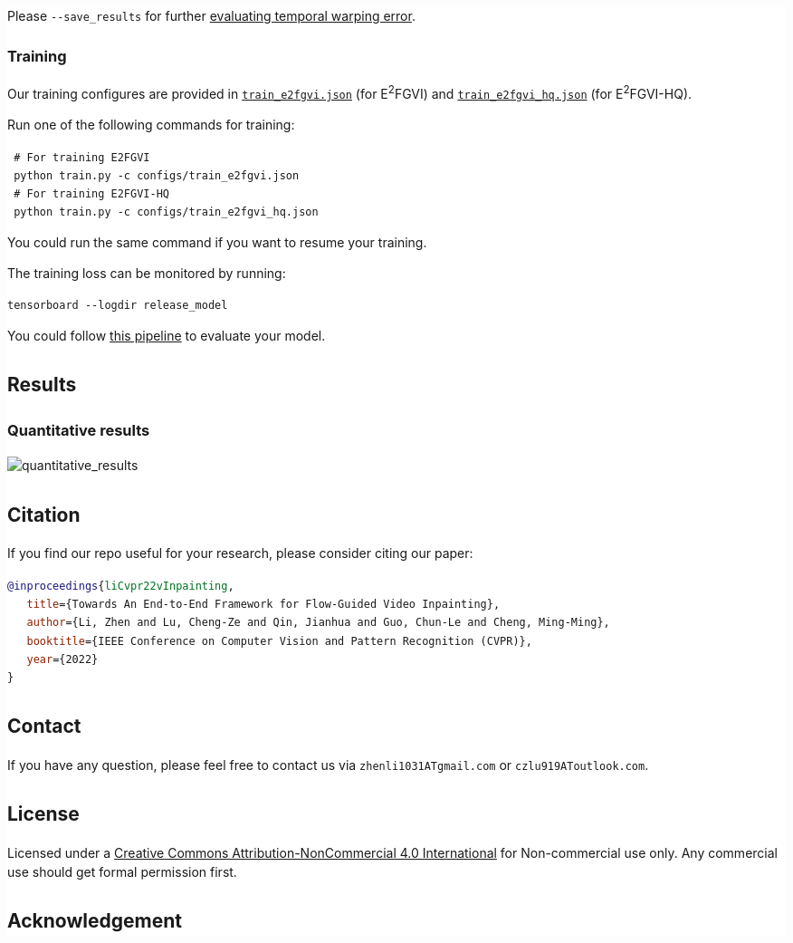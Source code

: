 Please `--save_results` for further [evaluating temporal warping error](https://github.com/phoenix104104/fast_blind_video_consistency#evaluation).

### Training
Our training configures are provided in [`train_e2fgvi.json`](configsrain_e2fgvi.json) (for E<sup>2</sup>FGVI) and [`train_e2fgvi_hq.json`](configsrain_e2fgvi_hq.json) (for E<sup>2</sup>FGVI-HQ).

Run one of the following commands for training:
```shell
 # For training E2FGVI
 python train.py -c configs/train_e2fgvi.json
 # For training E2FGVI-HQ
 python train.py -c configs/train_e2fgvi_hq.json
```
You could run the same command if you want to resume your training.

The training loss can be monitored by running:
```shell
tensorboard --logdir release_model                                                   
```

You could follow [this pipeline](https://github.com/MCG-NKU/E2FGVI#evaluation) to evaluate your model.
## Results  

### Quantitative results
![quantitative_results](figsuantitative_results.png)
## Citation

   If you find our repo useful for your research, please consider citing our paper:

   ```bibtex
   @inproceedings{liCvpr22vInpainting,
      title={Towards An End-to-End Framework for Flow-Guided Video Inpainting},
      author={Li, Zhen and Lu, Cheng-Ze and Qin, Jianhua and Guo, Chun-Le and Cheng, Ming-Ming},
      booktitle={IEEE Conference on Computer Vision and Pattern Recognition (CVPR)},
      year={2022}
   }
   ```
## Contact

If you have any question, please feel free to contact us via `zhenli1031ATgmail.com` or `czlu919AToutlook.com`.

## License
Licensed under a [Creative Commons Attribution-NonCommercial 4.0 International](https://creativecommons.org/licenses/by-nc/4.0/) for Non-commercial use only.
Any commercial use should get formal permission first.

## Acknowledgement
